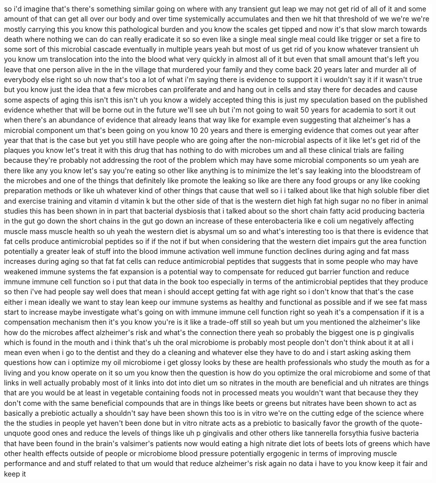 so i'd imagine that's there's something similar going on where with any transient gut leap we may not get rid of all of it and some amount of that can get all over our body and over time systemically accumulates and then we hit that threshold of we we're we're mostly carrying this you know this pathological burden and you know the scales get tipped and now it's that slow march towards death where nothing we can do can really eradicate it so so even like a single meal single meal could like trigger or set a fire to some sort of this microbial cascade eventually in multiple years yeah but most of us get rid of you know whatever transient uh you know um translocation into the into the blood what very quickly in almost all of it but even that small amount that's left you leave that one person alive in the in the village that murdered your family and they come back 20 years later and murder all of everybody else right so uh now that's too a lot of what i'm saying there is evidence to support it i wouldn't say it if it wasn't true but you know just the idea that a few microbes can proliferate and and hang out in cells and stay there for decades and cause some aspects of aging this isn't this isn't uh you know a widely accepted thing this is just my speculation based on the published evidence whether that will be borne out in the future we'll see uh but i'm not going to wait 50 years for academia to sort it out when there's an abundance of evidence that already leans that way like for example even suggesting that alzheimer's has a microbial component um that's been going on you know 10 20 years and there is emerging evidence that comes out year after year that that is the case but yet you still have people who are going after the non-microbial aspects of it like let's get rid of the plaques you know let's treat it with this drug that has nothing to do with microbes um and all these clinical trials are failing because they're probably not addressing the root of the problem which may have some microbial components so um yeah are there like any you know let's say you're eating so other like anything is to minimize the let's say leaking into the bloodstream of the microbes and one of the things that definitely like promote the leaking so like are there any food groups or any like cooking preparation methods or like uh whatever kind of other things that cause that well so i i talked about like that high soluble fiber diet and exercise training and vitamin d vitamin k but the other side of that is the western diet high fat high sugar no no fiber in animal studies this has been shown in in part that bacterial dysbiosis that i talked about so the short chain fatty acid producing bacteria in the gut go down the short chains in the gut go down an increase of these enterobacteria like e coli um negatively affecting muscle mass muscle health so uh yeah the western diet is abysmal um so and what's interesting too is that there is evidence that fat cells produce antimicrobial peptides so if if the not if but when considering that the western diet impairs gut the area function potentially a greater leak of stuff into the blood immune activation well immune function declines during aging and fat mass increases during aging so that fat fat cells can reduce antimicrobial peptides that suggests that in some people who may have weakened immune systems the fat expansion is a potential way to compensate for reduced gut barrier function and reduce immune immune cell function so i put that data in the book too especially in terms of the antimicrobial peptides that they produce so then i've had people say well does that mean i should accept getting fat with age right so i don't know that that's the case either i mean ideally we want to stay lean keep our immune systems as healthy and functional as possible and if we see fat mass start to increase maybe investigate what's going on with immune immune cell function right so yeah it's a compensation if it is a compensation mechanism then it's you know you're is it like a trade-off still so yeah but um you mentioned the alzheimer's like how do the microbes affect alzheimer's risk and what's the connection there yeah so probably the biggest one is p gingivalis which is found in the mouth and i think that's uh the oral microbiome is probably most people don't don't think about it at all i mean even when i go to the dentist and they do a cleaning and whatever else they have to do and i start asking asking them questions how can i optimize my oil microbiome i get glossy looks by these are health professionals who study the mouth as for a living and you know operate on it so um you know then the question is how do you optimize the oral microbiome and some of that links in well actually probably most of it links into dot into diet um so nitrates in the mouth are beneficial and uh nitrates are things that are you would be at least in vegetable containing foods not in processed meats you wouldn't want that because they they don't come with the same beneficial compounds that are in things like beets or greens but nitrates have been shown to act as basically a prebiotic actually a shouldn't say have been shown this too is in vitro we're on the cutting edge of the science where the the studies in people yet haven't been done but in vitro nitrate acts as a prebiotic to basically favor the growth of the quote-unquote good ones and reduce the levels of things like uh p gingivalis and other others like tannerella forsythia fusive bacteria that have been found in the brain's valsimer's patients now would eating a high nitrate diet lots of beets lots of greens which have other health effects outside of people or microbiome blood pressure potentially ergogenic in terms of improving muscle performance and and stuff related to that um would that reduce alzheimer's risk again no data i have to you know keep it fair and keep it